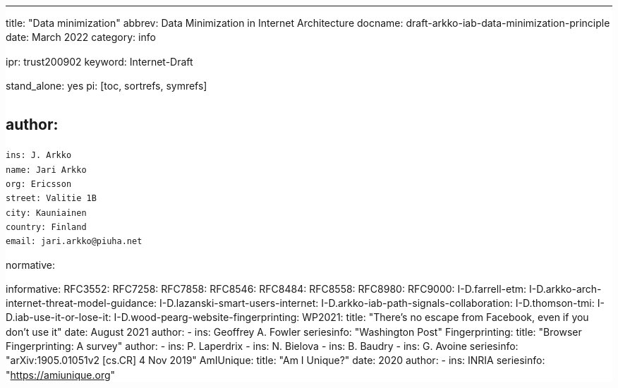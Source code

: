 ---
title: "Data minimization"
abbrev: Data Minimization in Internet Architecture
docname: draft-arkko-iab-data-minimization-principle
date: March 2022
category: info

ipr: trust200902
keyword: Internet-Draft

stand_alone: yes
pi: [toc, sortrefs, symrefs]

author:
  -
    ins: J. Arkko
    name: Jari Arkko
    org: Ericsson
    street: Valitie 1B
    city: Kauniainen
    country: Finland
    email: jari.arkko@piuha.net

normative:


informative:
  RFC3552: 
  RFC7258: 
  RFC7858:
  RFC8546:
  RFC8484:
  RFC8558:
  RFC8980:
  RFC9000: 
  I-D.farrell-etm:
  I-D.arkko-arch-internet-threat-model-guidance:
  I-D.lazanski-smart-users-internet:
  I-D.arkko-iab-path-signals-collaboration:
  I-D.thomson-tmi:
  I-D.iab-use-it-or-lose-it:
  I-D.wood-pearg-website-fingerprinting:
  WP2021:
   title: "There’s no escape from Facebook, even if you don’t use it"
   date: August 2021
   author:
     - ins: Geoffrey A. Fowler
   seriesinfo: "Washington Post"
  Fingerprinting:
    title: "Browser Fingerprinting: A survey"
    author:
     - ins: P. Laperdrix
     - ins: N. Bielova
     - ins: B. Baudry
     - ins: G. Avoine
    seriesinfo: "arXiv:1905.01051v2 [cs.CR] 4 Nov 2019"
  AmIUnique:
    title: "Am I Unique?"
    date: 2020
    author:
    - ins: INRIA
    seriesinfo: "https://amiunique.org"
  